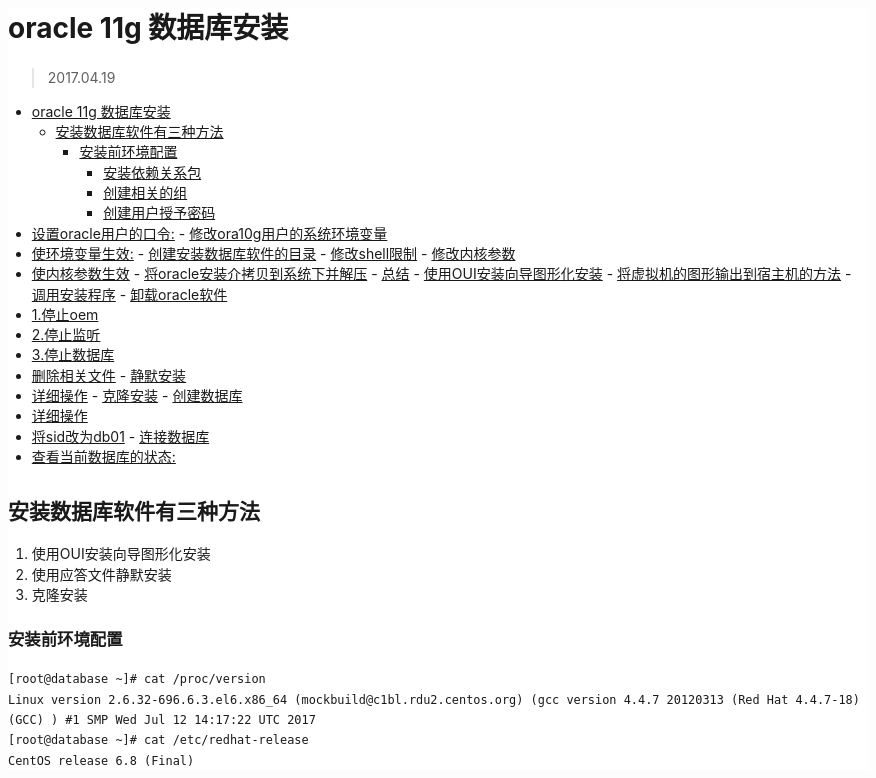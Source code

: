 # oracle 11g 数据库安装

> 2017.04.19



- [oracle 11g 数据库安装](#oracle-11g-数据库安装)
	- [安装数据库软件有三种方法](#安装数据库软件有三种方法)
		- [安装前环境配置](#安装前环境配置)
			- [安装依赖关系包](#安装依赖关系包)
			- [创建相关的组](#创建相关的组)
			- [创建用户授予密码](#创建用户授予密码)
- [设置oracle用户的口令:](#设置oracle用户的口令)
			- [修改ora10g用户的系统环境变量](#修改ora10g用户的系统环境变量)
- [使环境变量生效:](#使环境变量生效)
			- [创建安装数据库软件的目录](#创建安装数据库软件的目录)
			- [修改shell限制](#修改shell限制)
			- [修改内核参数](#修改内核参数)
- [使内核参数生效](#使内核参数生效)
			- [将oracle安装介拷贝到系统下并解压](#将oracle安装介拷贝到系统下并解压)
			- [总结](#总结)
		- [使用OUI安装向导图形化安装](#使用oui安装向导图形化安装)
			- [将虚拟机的图形输出到宿主机的方法](#将虚拟机的图形输出到宿主机的方法)
			- [调用安装程序](#调用安装程序)
		- [卸载oracle软件](#卸载oracle软件)
- [1.停止oem](#1停止oem)
- [2.停止监听](#2停止监听)
- [3.停止数据库](#3停止数据库)
- [删除相关文件](#删除相关文件)
		- [静默安装](#静默安装)
- [详细操作](#详细操作)
		- [克隆安装](#克隆安装)
		- [创建数据库](#创建数据库)
- [详细操作](#详细操作)
- [将sid改为db01](#将sid改为db01)
		- [连接数据库](#连接数据库)
- [查看当前数据库的状态:](#查看当前数据库的状态)



## 安装数据库软件有三种方法

1. 使用OUI安装向导图形化安装
2. 使用应答文件静默安装
3. 克隆安装     

### 安装前环境配置

```shell
[root@database ~]# cat /proc/version
Linux version 2.6.32-696.6.3.el6.x86_64 (mockbuild@c1bl.rdu2.centos.org) (gcc version 4.4.7 20120313 (Red Hat 4.4.7-18) (GCC) ) #1 SMP Wed Jul 12 14:17:22 UTC 2017
[root@database ~]# cat /etc/redhat-release
CentOS release 6.8 (Final)
```
